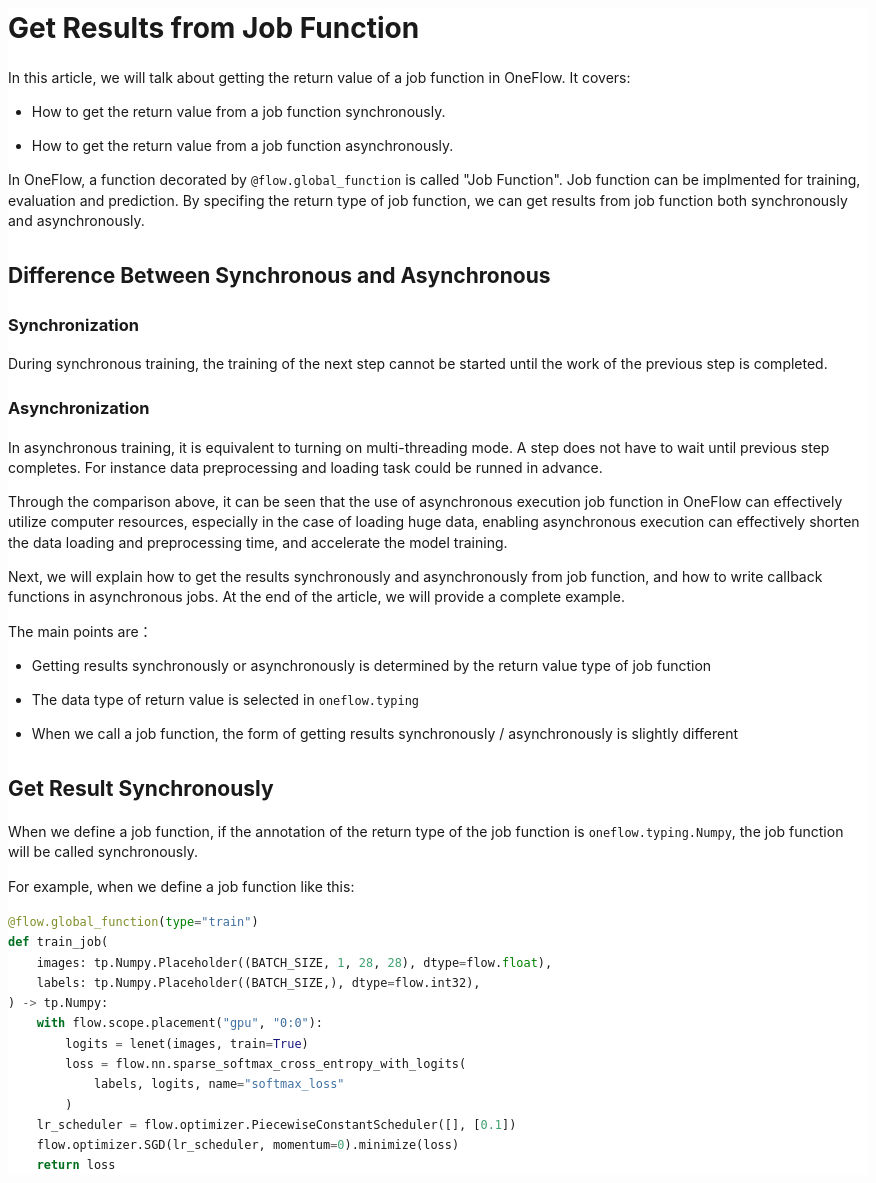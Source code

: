 # Get Results from Job Function

In this article, we will talk about getting the return value of a job function in OneFlow. It covers:

* How to get the return value from a job function synchronously.

* How to get the return value from a job function asynchronously.

In OneFlow, a function decorated by `@flow.global_function` is called "Job Function". Job function can be implmented for training, evaluation and prediction. By specifing the return type of job function, we can get results from job function both synchronously and asynchronously.

## Difference Between Synchronous and Asynchronous

### Synchronization

During synchronous training, the training of the next step cannot be started until the work of the previous step is completed.

### Asynchronization

In asynchronous training, it is equivalent to turning on multi-threading mode. A step does not have to wait until previous step completes. For instance data preprocessing and loading task could be runned in advance.

Through the comparison above, it can be seen that the use of asynchronous execution job function in OneFlow can effectively utilize computer resources, especially in the case of loading huge data, enabling asynchronous execution can effectively shorten the data loading and preprocessing time, and accelerate the model training.

Next, we will explain how to get the results synchronously and asynchronously from job function, and how to write callback functions in asynchronous jobs. At the end of the article, we will provide a complete example.

The main points are：

* Getting results synchronously or asynchronously is determined by the return value type of job function

* The data type of return value is selected in  `oneflow.typing`

* When we call a job function, the form of getting results synchronously / asynchronously is slightly different


## Get Result Synchronously

When we define a job function, if the annotation of the return type of the job function is `oneflow.typing.Numpy`, the job function will be called synchronously.

For example, when we define a job function like this:
```python
@flow.global_function(type="train")
def train_job(
    images: tp.Numpy.Placeholder((BATCH_SIZE, 1, 28, 28), dtype=flow.float),
    labels: tp.Numpy.Placeholder((BATCH_SIZE,), dtype=flow.int32),
) -> tp.Numpy:
    with flow.scope.placement("gpu", "0:0"):
        logits = lenet(images, train=True)
        loss = flow.nn.sparse_softmax_cross_entropy_with_logits(
            labels, logits, name="softmax_loss"
        )
    lr_scheduler = flow.optimizer.PiecewiseConstantScheduler([], [0.1])
    flow.optimizer.SGD(lr_scheduler, momentum=0).minimize(loss)
    return loss
```
